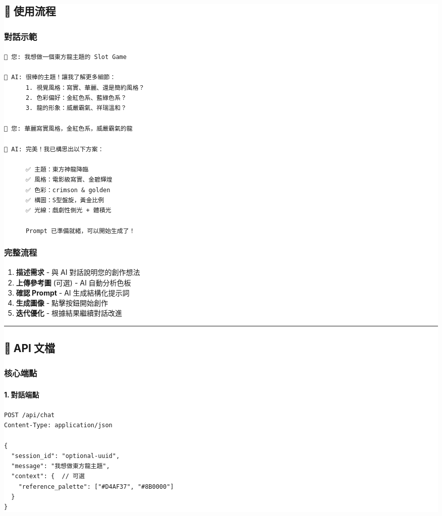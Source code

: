 ## 💬 使用流程

### 對話示範

```
👤 您: 我想做一個東方龍主題的 Slot Game

🤖 AI: 很棒的主題！讓我了解更多細節：
      1. 視覺風格：寫實、華麗、還是簡約風格？
      2. 色彩偏好：金紅色系、藍綠色系？
      3. 龍的形象：威嚴霸氣、祥瑞溫和？

👤 您: 華麗寫實風格，金紅色系，威嚴霸氣的龍

🤖 AI: 完美！我已構思出以下方案：
      
      ✅ 主題：東方神龍降臨
      ✅ 風格：電影級寫實、金碧輝煌
      ✅ 色彩：crimson & golden
      ✅ 構圖：S型盤旋，黃金比例
      ✅ 光線：戲劇性側光 + 體積光
      
      Prompt 已準備就緒，可以開始生成了！
```

### 完整流程

1. **描述需求** - 與 AI 對話說明您的創作想法
2. **上傳參考圖** (可選) - AI 自動分析色板
3. **確認 Prompt** - AI 生成結構化提示詞
4. **生成圖像** - 點擊按鈕開始創作
5. **迭代優化** - 根據結果繼續對話改進

---

## 🔧 API 文檔

### 核心端點

#### 1. 對話端點

```http
POST /api/chat
Content-Type: application/json

{
  "session_id": "optional-uuid",
  "message": "我想做東方龍主題",
  "context": {  // 可選
    "reference_palette": ["#D4AF37", "#8B0000"]
  }
}
```
